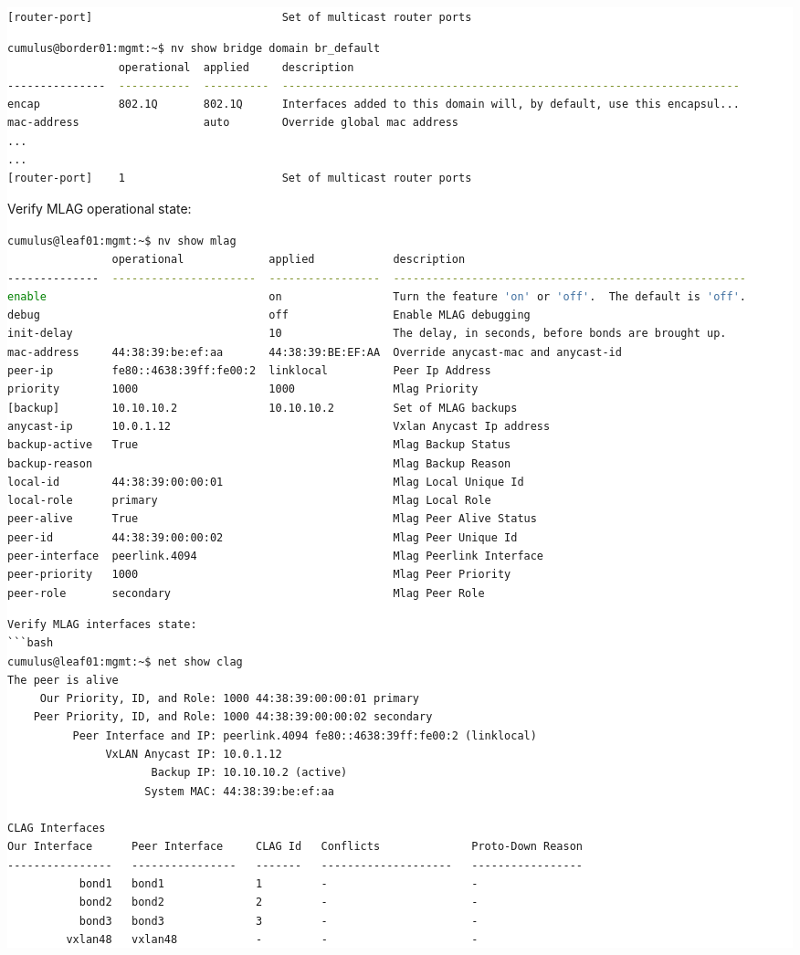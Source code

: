 ```bash
[router-port]                             Set of multicast router ports
```

```bash
cumulus@border01:mgmt:~$ nv show bridge domain br_default
                 operational  applied     description
---------------  -----------  ----------  ----------------------------------------------------------------------
encap            802.1Q       802.1Q      Interfaces added to this domain will, by default, use this encapsul...
mac-address                   auto        Override global mac address
...
...
[router-port]    1                        Set of multicast router ports
```
Verify MLAG operational state:
```bash
cumulus@leaf01:mgmt:~$ nv show mlag
                operational             applied            description
--------------  ----------------------  -----------------  ------------------------------------------------------
enable                                  on                 Turn the feature 'on' or 'off'.  The default is 'off'.
debug                                   off                Enable MLAG debugging
init-delay                              10                 The delay, in seconds, before bonds are brought up.
mac-address     44:38:39:be:ef:aa       44:38:39:BE:EF:AA  Override anycast-mac and anycast-id
peer-ip         fe80::4638:39ff:fe00:2  linklocal          Peer Ip Address
priority        1000                    1000               Mlag Priority
[backup]        10.10.10.2              10.10.10.2         Set of MLAG backups
anycast-ip      10.0.1.12                                  Vxlan Anycast Ip address
backup-active   True                                       Mlag Backup Status
backup-reason                                              Mlag Backup Reason
local-id        44:38:39:00:00:01                          Mlag Local Unique Id
local-role      primary                                    Mlag Local Role
peer-alive      True                                       Mlag Peer Alive Status
peer-id         44:38:39:00:00:02                          Mlag Peer Unique Id
peer-interface  peerlink.4094                              Mlag Peerlink Interface
peer-priority   1000                                       Mlag Peer Priority
peer-role       secondary                                  Mlag Peer Role
```
```
Verify MLAG interfaces state:
```bash
cumulus@leaf01:mgmt:~$ net show clag
The peer is alive
     Our Priority, ID, and Role: 1000 44:38:39:00:00:01 primary
    Peer Priority, ID, and Role: 1000 44:38:39:00:00:02 secondary
          Peer Interface and IP: peerlink.4094 fe80::4638:39ff:fe00:2 (linklocal)
               VxLAN Anycast IP: 10.0.1.12
                      Backup IP: 10.10.10.2 (active)
                     System MAC: 44:38:39:be:ef:aa

CLAG Interfaces
Our Interface      Peer Interface     CLAG Id   Conflicts              Proto-Down Reason
----------------   ----------------   -------   --------------------   -----------------
           bond1   bond1              1         -                      -
           bond2   bond2              2         -                      -
           bond3   bond3              3         -                      -
         vxlan48   vxlan48            -         -                      -
```

